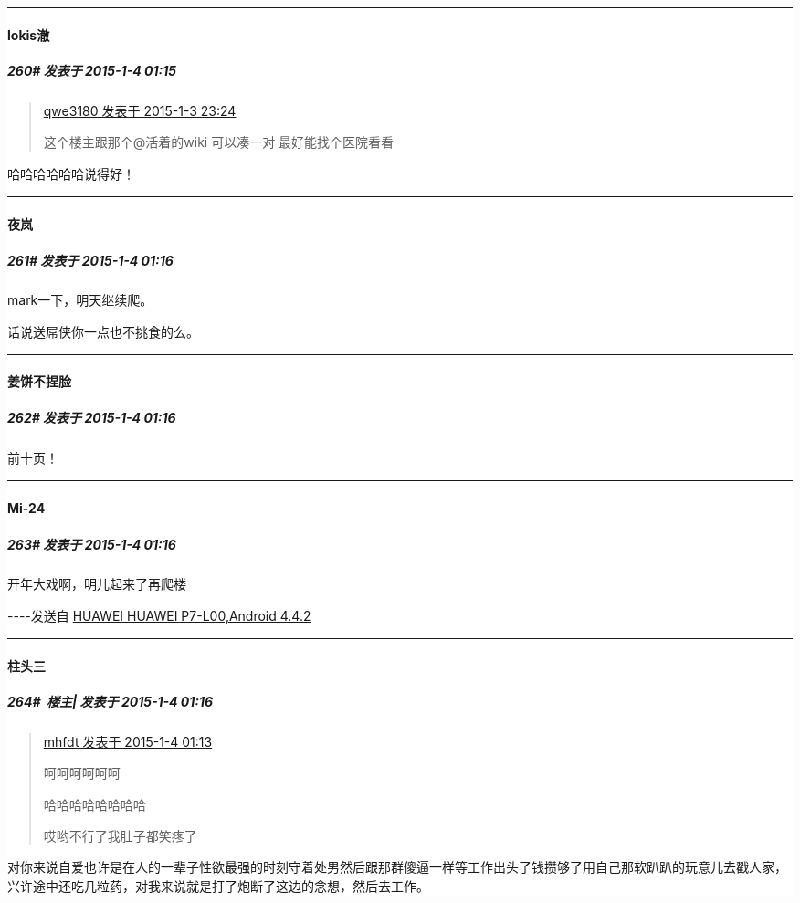 
-----

####  lokis澈  
##### 260#       发表于 2015-1-4 01:15


<blockquote><a href="httphttps://bbs.saraba1st.com/2b/forum.php?mod=redirect&amp;goto=findpost&amp;pid=27683683&amp;ptid=1086782" target="_blank">qwe3180 发表于 2015-1-3 23:24</a>

这个楼主跟那个@活着的wiki 可以凑一对 最好能找个医院看看</blockquote>
哈哈哈哈哈哈说得好！


-----

####  夜岚  
##### 261#       发表于 2015-1-4 01:16


mark一下，明天继续爬。

话说送屌侠你一点也不挑食的么。


-----

####  姜饼不捏脸  
##### 262#       发表于 2015-1-4 01:16


前十页！


-----

####  Mi-24  
##### 263#       发表于 2015-1-4 01:16


开年大戏啊，明儿起来了再爬楼


----发送自 [HUAWEI HUAWEI P7-L00,Android 4.4.2](http://stage1.5j4m.com/?1.17)


-----

####  柱头三  
##### 264#         楼主| 发表于 2015-1-4 01:16


<blockquote><a href="httphttps://bbs.saraba1st.com/2b/forum.php?mod=redirect&amp;goto=findpost&amp;pid=27684703&amp;ptid=1086782" target="_blank">mhfdt 发表于 2015-1-4 01:13</a>

呵呵呵呵呵呵

哈哈哈哈哈哈哈哈

哎哟不行了我肚子都笑疼了</blockquote>
对你来说自爱也许是在人的一辈子性欲最强的时刻守着处男然后跟那群傻逼一样等工作出头了钱攒够了用自己那软趴趴的玩意儿去戳人家，兴许途中还吃几粒药，对我来说就是打了炮断了这边的念想，然后去工作。
